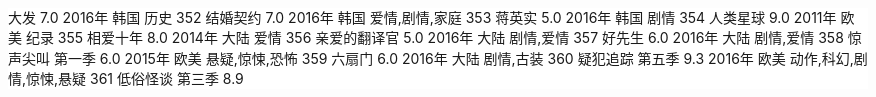 </tr>
<tr>
  <td>大发</td>
  <td>7.0</td>
  <td>2016年&nbsp;韩国&nbsp;历史</td>
  <td>352</td>
</tr>
<tr>
  <td>结婚契约</td>
  <td>7.0</td>
  <td>2016年&nbsp;韩国&nbsp;爱情,剧情,家庭</td>
  <td>353</td>
</tr>
<tr>
  <td>蒋英实</td>
  <td>5.0</td>
  <td>2016年&nbsp;韩国&nbsp;剧情</td>
  <td>354</td>
</tr>
<tr>
  <td>人类星球</td>
  <td>9.0</td>
  <td>2011年&nbsp;欧美&nbsp;纪录</td>
  <td>355</td>
</tr>
<tr>
  <td>相爱十年</td>
  <td>8.0</td>
  <td>2014年&nbsp;大陆&nbsp;爱情</td>
  <td>356</td>
</tr>
<tr>
  <td>亲爱的翻译官</td>
  <td>5.0</td>
  <td>2016年&nbsp;大陆&nbsp;剧情,爱情</td>
  <td>357</td>
</tr>
<tr>
  <td>好先生</td>
  <td>6.0</td>
  <td>2016年&nbsp;大陆&nbsp;剧情,爱情</td>
  <td>358</td>
</tr>
<tr>
  <td>惊声尖叫&nbsp;第一季</td>
  <td>6.0</td>
  <td>2015年&nbsp;欧美&nbsp;悬疑,惊悚,恐怖</td>
  <td>359</td>
</tr>
<tr>
  <td>六扇门</td>
  <td>6.0</td>
  <td>2016年&nbsp;大陆&nbsp;剧情,古装</td>
  <td>360</td>
</tr>
<tr>
  <td>疑犯追踪&nbsp;第五季</td>
  <td>9.3</td>
  <td>2016年&nbsp;欧美&nbsp;动作,科幻,剧情,惊悚,悬疑</td>
  <td>361</td>
</tr>
<tr>
  <td>低俗怪谈&nbsp;第三季</td>
  <td>8.9</td>